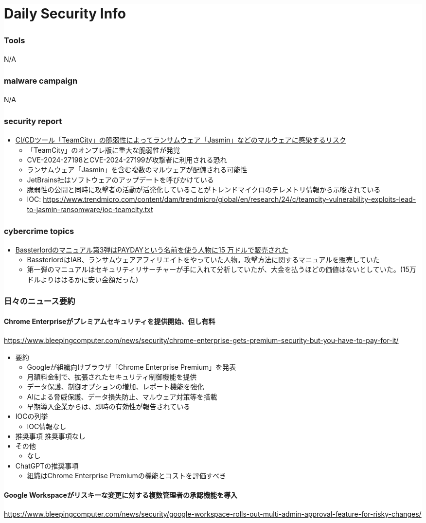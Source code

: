 # Daily Security Info

### Tools
N/A

### malware campaign
N/A

### security report
- [CI/CDツール「TeamCity」の脆弱性によってランサムウェア「Jasmin」などのマルウェアに感染するリスク](https://www.trendmicro.com/ja_jp/research/24/d/teamcity-vulnerability-exploits-lead-to-jasmin-ransomware.html)
    - 「TeamCity」のオンプレ版に重大な脆弱性が発覚
    - CVE-2024-27198とCVE-2024-27199が攻撃者に利用される恐れ
    - ランサムウェア「Jasmin」を含む複数のマルウェアが配備される可能性
    - JetBrains社はソフトウェアのアップデートを呼びかけている
    - 脆弱性の公開と同時に攻撃者の活動が活発化していることがトレンドマイクロのテレメトリ情報から示唆されている
    - IOC: https://www.trendmicro.com/content/dam/trendmicro/global/en/research/24/c/teamcity-vulnerability-exploits-lead-to-jasmin-ransomware/ioc-teamcity.txt

### cybercrime topics
- [Bassterlordのマニュアル第3弾はPAYDAYという名前を使う人物に15 万ドルで販売された](https://twitter.com/3xp0rtblog/status/1778100203964272654)
    - BassterlordはIAB、ランサムウェアアフィリエイトをやっていた人物。攻撃方法に関するマニュアルを販売していた
    - 第一弾のマニュアルはセキュリティリサーチャーが手に入れて分析していたが、大金を払うほどの価値はないとしていた。(15万ドルよりははるかに安い金額だった)

### 日々のニュース要約

#### Chrome Enterpriseがプレミアムセキュリティを提供開始、但し有料
https://www.bleepingcomputer.com/news/security/chrome-enterprise-gets-premium-security-but-you-have-to-pay-for-it/

- 要約
    - Googleが組織向けブラウザ「Chrome Enterprise Premium」を発表
    - 月額料金制で、拡張されたセキュリティ制御機能を提供
    - データ保護、制御オプションの増加、レポート機能を強化
    - AIによる脅威保護、データ損失防止、マルウェア対策等を搭載
    - 早期導入企業からは、即時の有効性が報告されている
- IOCの列挙
    - IOC情報なし
- 推奨事項
    推奨事項なし
- その他
    - なし
- ChatGPTの推奨事項
    - 組織はChrome Enterprise Premiumの機能とコストを評価すべき

#### Google Workspaceがリスキーな変更に対する複数管理者の承認機能を導入
https://www.bleepingcomputer.com/news/security/google-workspace-rolls-out-multi-admin-approval-feature-for-risky-changes/
